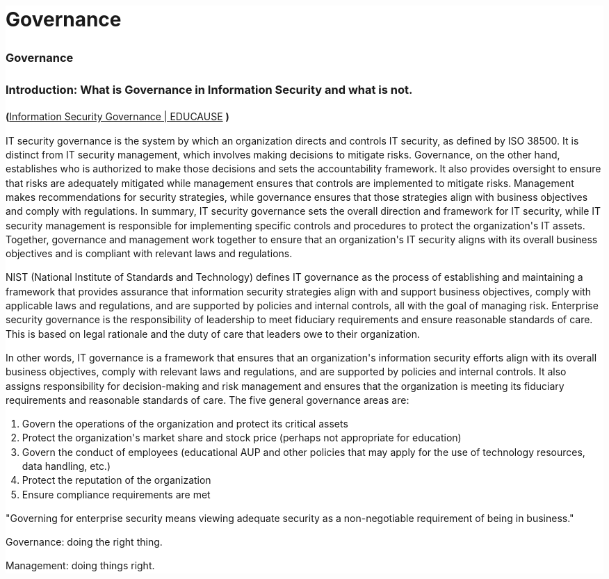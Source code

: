 # Governance

### **Governance** <a href="#im1g6d7ram3o" id="im1g6d7ram3o"></a>

### Introduction: What is Governance in Information Security and what is not. <a href="#raipj2ahy342" id="raipj2ahy342"></a>

**(**[Information Security Governance | EDUCAUSE](https://www.educause.edu/focus-areas-and-initiatives/policy-and-security/cybersecurity-program/resources/information-security-guide/toolkits/information-security-governance#InformationSecurityGovernance-what) **)**

IT security governance is the system by which an organization directs and controls IT security, as defined by ISO 38500. It is distinct from IT security management, which involves making decisions to mitigate risks. Governance, on the other hand, establishes who is authorized to make those decisions and sets the accountability framework. It also provides oversight to ensure that risks are adequately mitigated while management ensures that controls are implemented to mitigate risks. Management makes recommendations for security strategies, while governance ensures that those strategies align with business objectives and comply with regulations. In summary, IT security governance sets the overall direction and framework for IT security, while IT security management is responsible for implementing specific controls and procedures to protect the organization's IT assets. Together, governance and management work together to ensure that an organization's IT security aligns with its overall business objectives and is compliant with relevant laws and regulations.

NIST (National Institute of Standards and Technology) defines IT governance as the process of establishing and maintaining a framework that provides assurance that information security strategies align with and support business objectives, comply with applicable laws and regulations, and are supported by policies and internal controls, all with the goal of managing risk. Enterprise security governance is the responsibility of leadership to meet fiduciary requirements and ensure reasonable standards of care. This is based on legal rationale and the duty of care that leaders owe to their organization.

&#x20;In other words, IT governance is a framework that ensures that an organization's information security efforts align with its overall business objectives, comply with relevant laws and regulations, and are supported by policies and internal controls. It also assigns responsibility for decision-making and risk management and ensures that the organization is meeting its fiduciary requirements and reasonable standards of care. The five general governance areas are:

1. Govern the operations of the organization and protect its critical assets
2. Protect the organization's market share and stock price (perhaps not appropriate for education)
3. Govern the conduct of employees (educational AUP and other policies that may apply for the use of technology resources, data handling, etc.)
4. Protect the reputation of the organization
5. Ensure compliance requirements are met

"Governing for enterprise security means viewing adequate security as a non-negotiable requirement of being in business."

Governance: doing the right thing.

Management: doing things right.

